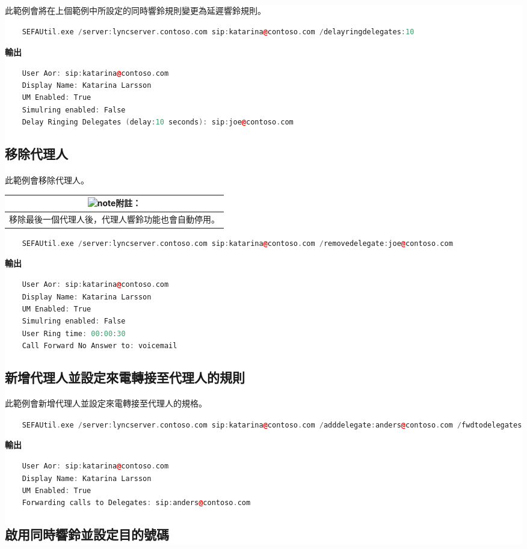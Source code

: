 此範例會將在上個範例中所設定的同時響鈴規則變更為延遲響鈴規則。
```C++
    SEFAUtil.exe /server:lyncserver.contoso.com sip:katarina@contoso.com /delayringdelegates:10
```
**輸出**
```C++
    User Aor: sip:katarina@contoso.com
    Display Name: Katarina Larsson
    UM Enabled: True
    Simulring enabled: False
    Delay Ringing Delegates (delay:10 seconds): sip:joe@contoso.com
```
## 移除代理人

此範例會移除代理人。

<table>
<thead>
<tr class="header">
<th><img src="images/JJ945612.note(OCS.15).gif" title="note" alt="note" />附註：</th>
</tr>
</thead>
<tbody>
<tr class="odd">
<td>移除最後一個代理人後，代理人響鈴功能也會自動停用。</td>
</tr>
</tbody>
</table>

```C++
    SEFAUtil.exe /server:lyncserver.contoso.com sip:katarina@contoso.com /removedelegate:joe@contoso.com
```
**輸出**
```C++
    User Aor: sip:katarina@contoso.com
    Display Name: Katarina Larsson
    UM Enabled: True
    Simulring enabled: False
    User Ring time: 00:00:30
    Call Forward No Answer to: voicemail
```
## 新增代理人並設定來電轉接至代理人的規則

此範例會新增代理人並設定來電轉接至代理人的規格。
```C++
    SEFAUtil.exe /server:lyncserver.contoso.com sip:katarina@contoso.com /adddelegate:anders@contoso.com /fwdtodelegates
```
**輸出**
```C++
    User Aor: sip:katarina@contoso.com
    Display Name: Katarina Larsson
    UM Enabled: True
    Forwarding calls to Delegates: sip:anders@contoso.com
```
## 啟用同時響鈴並設定目的號碼
